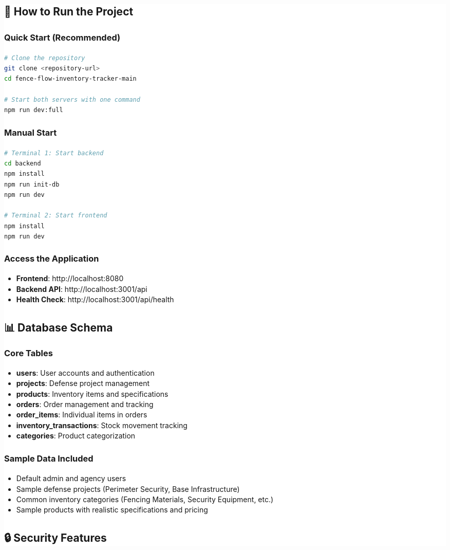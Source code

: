 ## 🚀 How to Run the Project

### Quick Start (Recommended)
```bash
# Clone the repository
git clone <repository-url>
cd fence-flow-inventory-tracker-main

# Start both servers with one command
npm run dev:full
```

### Manual Start
```bash
# Terminal 1: Start backend
cd backend
npm install
npm run init-db
npm run dev

# Terminal 2: Start frontend
npm install
npm run dev
```

### Access the Application
- **Frontend**: http://localhost:8080
- **Backend API**: http://localhost:3001/api
- **Health Check**: http://localhost:3001/api/health

## 📊 Database Schema

### Core Tables
- **users**: User accounts and authentication
- **projects**: Defense project management
- **products**: Inventory items and specifications
- **orders**: Order management and tracking
- **order_items**: Individual items in orders
- **inventory_transactions**: Stock movement tracking
- **categories**: Product categorization

### Sample Data Included
- Default admin and agency users
- Sample defense projects (Perimeter Security, Base Infrastructure)
- Common inventory categories (Fencing Materials, Security Equipment, etc.)
- Sample products with realistic specifications and pricing

## 🔒 Security Features
